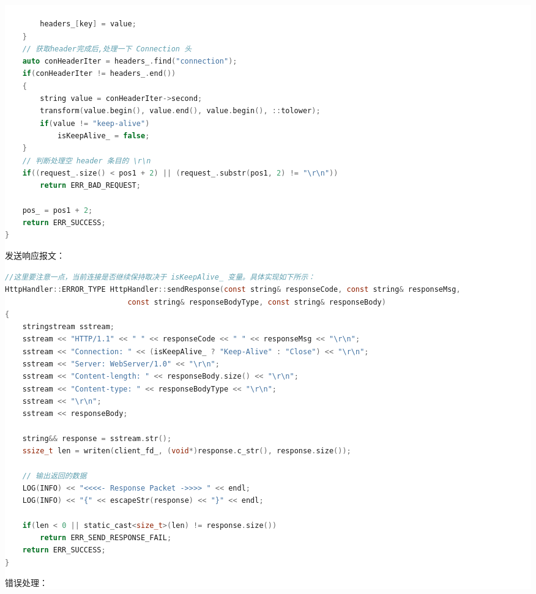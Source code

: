 ```c

        headers_[key] = value;
    }
    // 获取header完成后,处理一下 Connection 头
    auto conHeaderIter = headers_.find("connection");
    if(conHeaderIter != headers_.end())
    {
        string value = conHeaderIter->second;
        transform(value.begin(), value.end(), value.begin(), ::tolower);
        if(value != "keep-alive")
            isKeepAlive_ = false;
    }
    // 判断处理空 header 条目的 \r\n
    if((request_.size() < pos1 + 2) || (request_.substr(pos1, 2) != "\r\n"))
        return ERR_BAD_REQUEST;

    pos_ = pos1 + 2;
    return ERR_SUCCESS;
}
```

发送响应报文：

```c
//这里要注意一点，当前连接是否继续保持取决于 isKeepAlive_ 变量。具体实现如下所示：
HttpHandler::ERROR_TYPE HttpHandler::sendResponse(const string& responseCode, const string& responseMsg, 
                            const string& responseBodyType, const string& responseBody)
{
    stringstream sstream;
    sstream << "HTTP/1.1" << " " << responseCode << " " << responseMsg << "\r\n";
    sstream << "Connection: " << (isKeepAlive_ ? "Keep-Alive" : "Close") << "\r\n";
    sstream << "Server: WebServer/1.0" << "\r\n";
    sstream << "Content-length: " << responseBody.size() << "\r\n";
    sstream << "Content-type: " << responseBodyType << "\r\n";
    sstream << "\r\n";
    sstream << responseBody;

    string&& response = sstream.str();
    ssize_t len = writen(client_fd_, (void*)response.c_str(), response.size());

    // 输出返回的数据
    LOG(INFO) << "<<<<- Response Packet ->>>> " << endl;
    LOG(INFO) << "{" << escapeStr(response) << "}" << endl;

    if(len < 0 || static_cast<size_t>(len) != response.size())
        return ERR_SEND_RESPONSE_FAIL;
    return ERR_SUCCESS;
}
```

错误处理：

